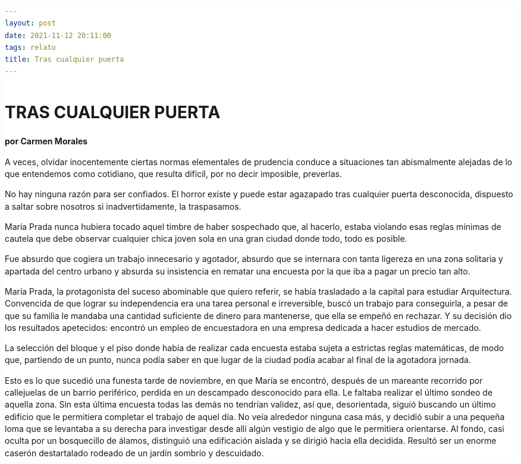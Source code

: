 ```yaml
---
layout: post
date: 2021-11-12 20:11:00
tags: relato
title: Tras cualquier puerta
---
```


# TRAS CUALQUIER PUERTA

**por Carmen Morales**

A veces, olvidar inocentemente ciertas normas elementales de
prudencia conduce a situaciones tan abismalmente alejadas de lo que
entendemos como cotidiano, que resulta difícil, por no decir imposible,
preverlas.

No hay ninguna razón para ser confiados. El horror existe y puede
estar agazapado tras cualquier puerta desconocida, dispuesto a saltar
sobre nosotros si inadvertidamente, la traspasamos.

María Prada nunca hubiera tocado aquel timbre de haber sospechado
que, al hacerlo, estaba violando esas reglas mínimas de cautela que
debe observar cualquier chica joven sola en una gran ciudad donde todo,
todo es posible.

Fue absurdo que cogiera un trabajo innecesario y agotador, absurdo
que se internara con tanta ligereza en una zona solitaria y apartada
del centro urbano y absurda su insistencia en rematar una encuesta por
la que iba a pagar un precio tan alto.

María Prada, la protagonista del suceso abominable que quiero
referir, se había trasladado a la capital para estudiar Arquitectura.  
Convencida de que lograr su independencia era una tarea personal e
irreversible, buscó un trabajo para conseguirla, a pesar de que su
familia le mandaba una cantidad suficiente de dinero para mantenerse,
que ella se empeñó en rechazar. Y su decisión dio los resultados
apetecidos: encontró un empleo de encuestadora en una empresa dedicada
a hacer estudios de mercado.

La selección del bloque y el piso donde había de realizar cada
encuesta estaba sujeta a estrictas reglas matemáticas, de modo que,
partiendo de un punto, nunca podía saber en que lugar de la ciudad
podía acabar al final de la agotadora jornada.

Esto es lo que sucedió una funesta tarde de noviembre, en que María
se encontró, después de un mareante recorrido por callejuelas de un
barrio periférico, perdida en un descampado desconocido para ella. Le
faltaba realizar el último sondeo de aquella zona. Sin esta última
encuesta todas las demás no tendrían validez, así que, desorientada,
siguió buscando un último edificio que le permitiera completar el
trabajo de aquel día. No veía alrededor ninguna casa más, y decidió
subir a una pequeña loma que se levantaba a su derecha para investigar
desde allí algún vestigio de algo que le permitiera orientarse. Al
fondo, casi oculta por un bosquecillo de álamos, distinguió una
edificación aislada y se dirigió hacia ella decidida. Resultó ser un
enorme caserón destartalado rodeado de un jardín sombrío y descuidado.
